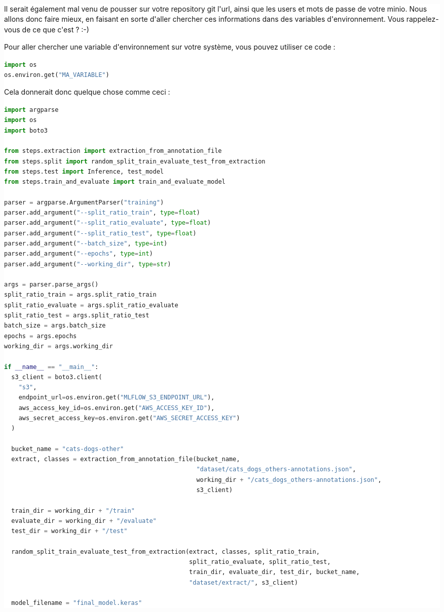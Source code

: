 Il serait également mal venu de pousser sur votre repository git l'url, ainsi que les users et mots de passe de votre minio.
Nous allons donc faire mieux, en faisant en sorte d'aller chercher ces informations dans des variables d'environnement.
Vous rappelez-vous de ce que c'est ? :-)

Pour aller chercher une variable d'environnement sur votre système, vous pouvez utiliser ce code : 
```python
import os
os.environ.get("MA_VARIABLE")
```


Cela donnerait donc quelque chose comme ceci : 
```python
import argparse
import os
import boto3

from steps.extraction import extraction_from_annotation_file
from steps.split import random_split_train_evaluate_test_from_extraction
from steps.test import Inference, test_model
from steps.train_and_evaluate import train_and_evaluate_model

parser = argparse.ArgumentParser("training")
parser.add_argument("--split_ratio_train", type=float)
parser.add_argument("--split_ratio_evaluate", type=float)
parser.add_argument("--split_ratio_test", type=float)
parser.add_argument("--batch_size", type=int)
parser.add_argument("--epochs", type=int)
parser.add_argument("--working_dir", type=str)

args = parser.parse_args()
split_ratio_train = args.split_ratio_train
split_ratio_evaluate = args.split_ratio_evaluate
split_ratio_test = args.split_ratio_test
batch_size = args.batch_size
epochs = args.epochs
working_dir = args.working_dir

if __name__ == "__main__":
  s3_client = boto3.client(
    "s3",
    endpoint_url=os.environ.get("MLFLOW_S3_ENDPOINT_URL"),
    aws_access_key_id=os.environ.get("AWS_ACCESS_KEY_ID"),
    aws_secret_access_key=os.environ.get("AWS_SECRET_ACCESS_KEY")
  )

  bucket_name = "cats-dogs-other"
  extract, classes = extraction_from_annotation_file(bucket_name,
                                                     "dataset/cats_dogs_others-annotations.json",
                                                     working_dir + "/cats_dogs_others-annotations.json",
                                                     s3_client)

  train_dir = working_dir + "/train"
  evaluate_dir = working_dir + "/evaluate"
  test_dir = working_dir + "/test"

  random_split_train_evaluate_test_from_extraction(extract, classes, split_ratio_train,
                                                   split_ratio_evaluate, split_ratio_test,
                                                   train_dir, evaluate_dir, test_dir, bucket_name,
                                                   "dataset/extract/", s3_client)

  model_filename = "final_model.keras"
```